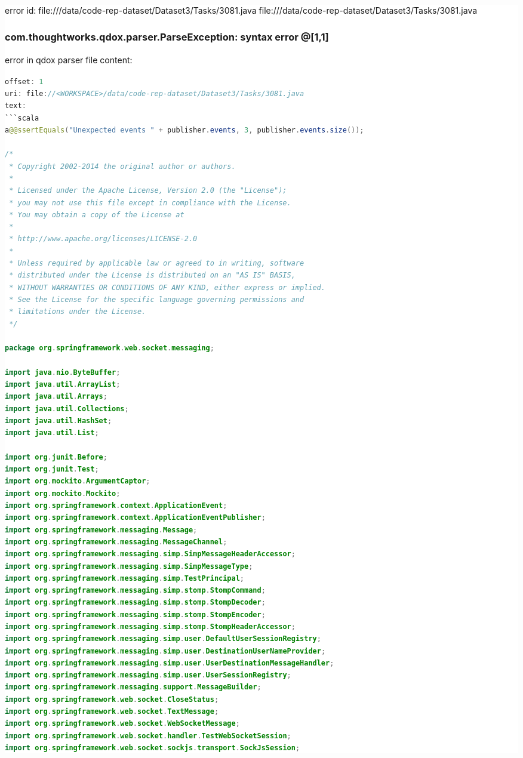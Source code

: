 error id: file://<WORKSPACE>/data/code-rep-dataset/Dataset3/Tasks/3081.java
file://<WORKSPACE>/data/code-rep-dataset/Dataset3/Tasks/3081.java
### com.thoughtworks.qdox.parser.ParseException: syntax error @[1,1]

error in qdox parser
file content:
```java
offset: 1
uri: file://<WORKSPACE>/data/code-rep-dataset/Dataset3/Tasks/3081.java
text:
```scala
a@@ssertEquals("Unexpected events " + publisher.events, 3, publisher.events.size());

/*
 * Copyright 2002-2014 the original author or authors.
 *
 * Licensed under the Apache License, Version 2.0 (the "License");
 * you may not use this file except in compliance with the License.
 * You may obtain a copy of the License at
 *
 * http://www.apache.org/licenses/LICENSE-2.0
 *
 * Unless required by applicable law or agreed to in writing, software
 * distributed under the License is distributed on an "AS IS" BASIS,
 * WITHOUT WARRANTIES OR CONDITIONS OF ANY KIND, either express or implied.
 * See the License for the specific language governing permissions and
 * limitations under the License.
 */

package org.springframework.web.socket.messaging;

import java.nio.ByteBuffer;
import java.util.ArrayList;
import java.util.Arrays;
import java.util.Collections;
import java.util.HashSet;
import java.util.List;

import org.junit.Before;
import org.junit.Test;
import org.mockito.ArgumentCaptor;
import org.mockito.Mockito;
import org.springframework.context.ApplicationEvent;
import org.springframework.context.ApplicationEventPublisher;
import org.springframework.messaging.Message;
import org.springframework.messaging.MessageChannel;
import org.springframework.messaging.simp.SimpMessageHeaderAccessor;
import org.springframework.messaging.simp.SimpMessageType;
import org.springframework.messaging.simp.TestPrincipal;
import org.springframework.messaging.simp.stomp.StompCommand;
import org.springframework.messaging.simp.stomp.StompDecoder;
import org.springframework.messaging.simp.stomp.StompEncoder;
import org.springframework.messaging.simp.stomp.StompHeaderAccessor;
import org.springframework.messaging.simp.user.DefaultUserSessionRegistry;
import org.springframework.messaging.simp.user.DestinationUserNameProvider;
import org.springframework.messaging.simp.user.UserDestinationMessageHandler;
import org.springframework.messaging.simp.user.UserSessionRegistry;
import org.springframework.messaging.support.MessageBuilder;
import org.springframework.web.socket.CloseStatus;
import org.springframework.web.socket.TextMessage;
import org.springframework.web.socket.WebSocketMessage;
import org.springframework.web.socket.handler.TestWebSocketSession;
import org.springframework.web.socket.sockjs.transport.SockJsSession;
```
